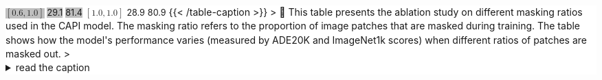 <td class="ltx_td ltx_align_left" id="S4.T1.st4.2.2.1"><math alttext="[0.6,1.0]" class="ltx_Math" display="inline" id="S4.T1.st4.2.2.1.m1.2" style="background-color:#BFBFBF;"><semantics id="S4.T1.st4.2.2.1.m1.2a"><mrow id="S4.T1.st4.2.2.1.m1.2.3.2" xref="S4.T1.st4.2.2.1.m1.2.3.1.cmml"><mo id="S4.T1.st4.2.2.1.m1.2.3.2.1" mathbackground="#BFBFBF" maxsize="90%" minsize="90%" xref="S4.T1.st4.2.2.1.m1.2.3.1.cmml">[</mo><mn id="S4.T1.st4.2.2.1.m1.1.1" mathbackground="#BFBFBF" mathsize="90%" xref="S4.T1.st4.2.2.1.m1.1.1.cmml">0.6</mn><mo id="S4.T1.st4.2.2.1.m1.2.3.2.2" mathbackground="#BFBFBF" mathsize="90%" xref="S4.T1.st4.2.2.1.m1.2.3.1.cmml">,</mo><mn id="S4.T1.st4.2.2.1.m1.2.2" mathbackground="#BFBFBF" mathsize="90%" xref="S4.T1.st4.2.2.1.m1.2.2.cmml">1.0</mn><mo id="S4.T1.st4.2.2.1.m1.2.3.2.3" mathbackground="#BFBFBF" maxsize="90%" minsize="90%" xref="S4.T1.st4.2.2.1.m1.2.3.1.cmml">]</mo></mrow><annotation-xml encoding="MathML-Content" id="S4.T1.st4.2.2.1.m1.2b"><interval closure="closed" id="S4.T1.st4.2.2.1.m1.2.3.1.cmml" xref="S4.T1.st4.2.2.1.m1.2.3.2"><cn id="S4.T1.st4.2.2.1.m1.1.1.cmml" type="float" xref="S4.T1.st4.2.2.1.m1.1.1">0.6</cn><cn id="S4.T1.st4.2.2.1.m1.2.2.cmml" type="float" xref="S4.T1.st4.2.2.1.m1.2.2">1.0</cn></interval></annotation-xml><annotation encoding="application/x-tex" id="S4.T1.st4.2.2.1.m1.2c">[0.6,1.0]</annotation><annotation encoding="application/x-llamapun" id="S4.T1.st4.2.2.1.m1.2d">[ 0.6 , 1.0 ]</annotation></semantics></math></td>
<td class="ltx_td ltx_align_left" id="S4.T1.st4.2.2.2"><span class="ltx_text ltx_font_bold" id="S4.T1.st4.2.2.2.1" style="font-size:90%;background-color:#BFBFBF;">29.1</span></td>
<td class="ltx_td ltx_align_left" id="S4.T1.st4.2.2.3"><span class="ltx_text ltx_font_bold" id="S4.T1.st4.2.2.3.1" style="font-size:90%;background-color:#BFBFBF;">81.4</span></td>
</tr>
<tr class="ltx_tr" id="S4.T1.st4.3.3" style="background-color:#FFFFFF;">
<td class="ltx_td ltx_align_left" id="S4.T1.st4.3.3.1"><math alttext="[1.0,1.0]" class="ltx_Math" display="inline" id="S4.T1.st4.3.3.1.m1.2" style="background-color:#FFFFFF;"><semantics id="S4.T1.st4.3.3.1.m1.2a"><mrow id="S4.T1.st4.3.3.1.m1.2.3.2" xref="S4.T1.st4.3.3.1.m1.2.3.1.cmml"><mo id="S4.T1.st4.3.3.1.m1.2.3.2.1" mathbackground="#FFFFFF" maxsize="90%" minsize="90%" xref="S4.T1.st4.3.3.1.m1.2.3.1.cmml">[</mo><mn id="S4.T1.st4.3.3.1.m1.1.1" mathbackground="#FFFFFF" mathsize="90%" xref="S4.T1.st4.3.3.1.m1.1.1.cmml">1.0</mn><mo id="S4.T1.st4.3.3.1.m1.2.3.2.2" mathbackground="#FFFFFF" mathsize="90%" xref="S4.T1.st4.3.3.1.m1.2.3.1.cmml">,</mo><mn id="S4.T1.st4.3.3.1.m1.2.2" mathbackground="#FFFFFF" mathsize="90%" xref="S4.T1.st4.3.3.1.m1.2.2.cmml">1.0</mn><mo id="S4.T1.st4.3.3.1.m1.2.3.2.3" mathbackground="#FFFFFF" maxsize="90%" minsize="90%" xref="S4.T1.st4.3.3.1.m1.2.3.1.cmml">]</mo></mrow><annotation-xml encoding="MathML-Content" id="S4.T1.st4.3.3.1.m1.2b"><interval closure="closed" id="S4.T1.st4.3.3.1.m1.2.3.1.cmml" xref="S4.T1.st4.3.3.1.m1.2.3.2"><cn id="S4.T1.st4.3.3.1.m1.1.1.cmml" type="float" xref="S4.T1.st4.3.3.1.m1.1.1">1.0</cn><cn id="S4.T1.st4.3.3.1.m1.2.2.cmml" type="float" xref="S4.T1.st4.3.3.1.m1.2.2">1.0</cn></interval></annotation-xml><annotation encoding="application/x-tex" id="S4.T1.st4.3.3.1.m1.2c">[1.0,1.0]</annotation><annotation encoding="application/x-llamapun" id="S4.T1.st4.3.3.1.m1.2d">[ 1.0 , 1.0 ]</annotation></semantics></math></td>
<td class="ltx_td ltx_align_left" id="S4.T1.st4.3.3.2"><span class="ltx_text" id="S4.T1.st4.3.3.2.1" style="font-size:90%;background-color:#FFFFFF;">28.9</span></td>
<td class="ltx_td ltx_align_left" id="S4.T1.st4.3.3.3"><span class="ltx_text" id="S4.T1.st4.3.3.3.1" style="font-size:90%;background-color:#FFFFFF;">80.9</span></td>
</tr>
</table>{{< /table-caption >}}
> 🔼 This table presents the ablation study on different masking ratios used in the CAPI model. The masking ratio refers to the proportion of image patches that are masked during training. The table shows how the model's performance varies (measured by ADE20K and ImageNet1k scores) when different ratios of patches are masked out.
> <details><summary>read the caption</summary></details>
